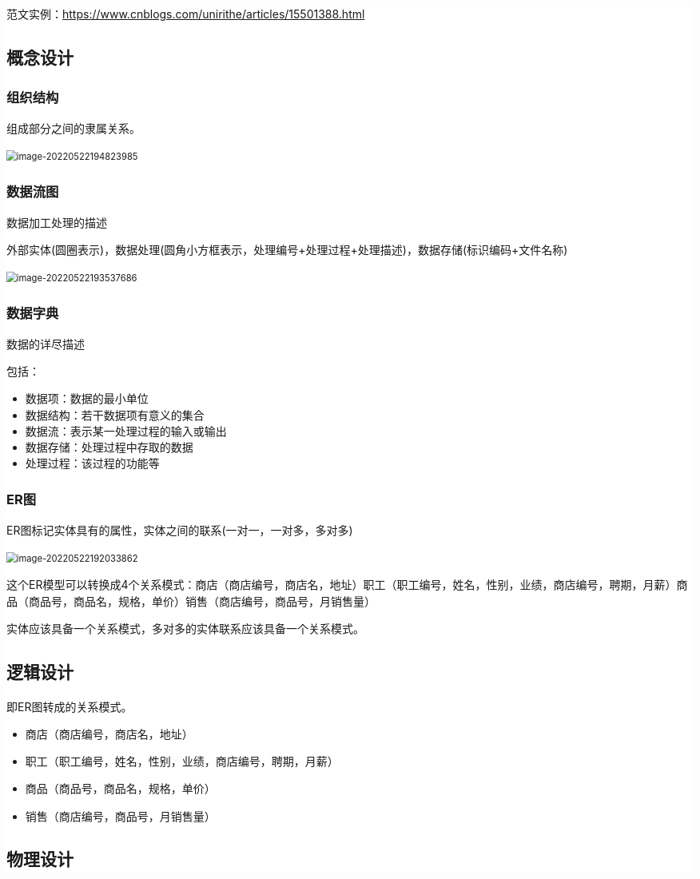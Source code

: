 范文实例：https://www.cnblogs.com/unirithe/articles/15501388.html

## 概念设计

### 组织结构

组成部分之间的隶属关系。

<img src="https://raw.githubusercontent.com/wqcblog/picgo-image/master/2022/05/20220522_1653220104.png" alt="image-20220522194823985" style="zoom:80%;" />

### 数据流图

数据加工处理的描述

外部实体(圆圈表示)，数据处理(圆角小方框表示，处理编号+处理过程+处理描述)，数据存储(标识编码+文件名称)

<img src="https://raw.githubusercontent.com/wqcblog/picgo-image/master/2022/05/20220522_1653219337.png" alt="image-20220522193537686" style="zoom:80%;" />

### 数据字典

数据的详尽描述

包括：

- 数据项：数据的最小单位
- 数据结构：若干数据项有意义的集合
- 数据流：表示某一处理过程的输入或输出
- 数据存储：处理过程中存取的数据
- 处理过程：该过程的功能等

### ER图

ER图标记实体具有的属性，实体之间的联系(一对一，一对多，多对多)

<img src="https://raw.githubusercontent.com/wqcblog/picgo-image/master/2022/05/20220522_1653218434.png" alt="image-20220522192033862" style="zoom:80%;" />

这个ER模型可以转换成4个关系模式：商店（商店编号，商店名，地址）职工（职工编号，姓名，性别，业绩，商店编号，聘期，月薪）商品（商品号，商品名，规格，单价）销售（商店编号，商品号，月销售量）

实体应该具备一个关系模式，多对多的实体联系应该具备一个关系模式。

## 逻辑设计

即ER图转成的关系模式。

- 商店（商店编号，商店名，地址）

- 职工（职工编号，姓名，性别，业绩，商店编号，聘期，月薪）

- 商品（商品号，商品名，规格，单价）

- 销售（商店编号，商品号，月销售量）

## 物理设计
